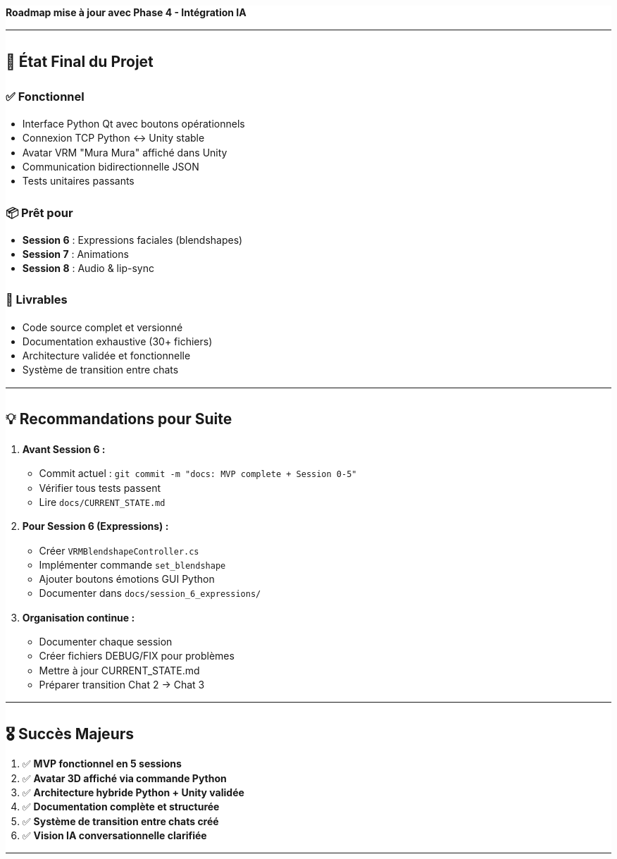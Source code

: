 **Roadmap mise à jour avec Phase 4 - Intégration IA**

---

## 🚀 État Final du Projet

### ✅ Fonctionnel
- Interface Python Qt avec boutons opérationnels
- Connexion TCP Python ↔ Unity stable
- Avatar VRM "Mura Mura" affiché dans Unity
- Communication bidirectionnelle JSON
- Tests unitaires passants

### 📦 Prêt pour
- **Session 6** : Expressions faciales (blendshapes)
- **Session 7** : Animations
- **Session 8** : Audio & lip-sync

### 🎁 Livrables
- Code source complet et versionné
- Documentation exhaustive (30+ fichiers)
- Architecture validée et fonctionnelle
- Système de transition entre chats

---

## 💡 Recommandations pour Suite

1. **Avant Session 6 :**
   - Commit actuel : `git commit -m "docs: MVP complete + Session 0-5"`
   - Vérifier tous tests passent
   - Lire `docs/CURRENT_STATE.md`

2. **Pour Session 6 (Expressions) :**
   - Créer `VRMBlendshapeController.cs`
   - Implémenter commande `set_blendshape`
   - Ajouter boutons émotions GUI Python
   - Documenter dans `docs/session_6_expressions/`

3. **Organisation continue :**
   - Documenter chaque session
   - Créer fichiers DEBUG/FIX pour problèmes
   - Mettre à jour CURRENT_STATE.md
   - Préparer transition Chat 2 → Chat 3

---

## 🎖️ Succès Majeurs

1. ✅ **MVP fonctionnel en 5 sessions**
2. ✅ **Avatar 3D affiché via commande Python**
3. ✅ **Architecture hybride Python + Unity validée**
4. ✅ **Documentation complète et structurée**
5. ✅ **Système de transition entre chats créé**
6. ✅ **Vision IA conversationnelle clarifiée**

---